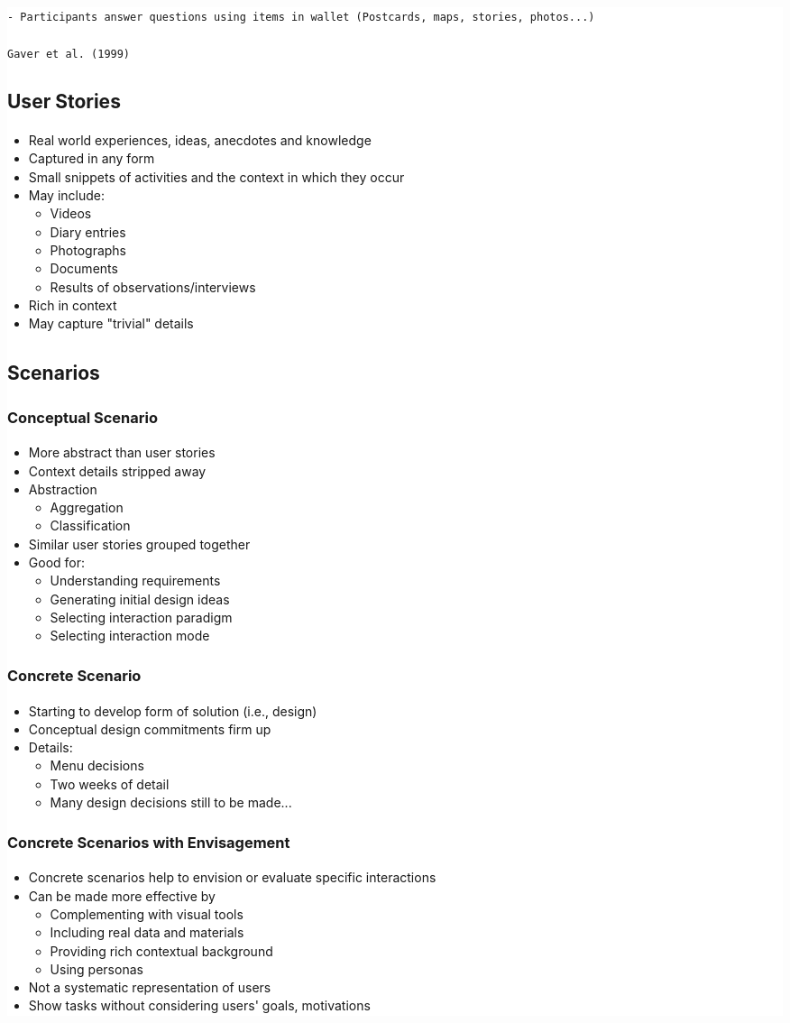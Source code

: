     - Participants answer questions using items in wallet (Postcards, maps, stories, photos...)

    Gaver et al. (1999)

## User Stories
- Real world experiences, ideas, anecdotes and knowledge
- Captured in any form
- Small snippets of activities and the context in which they occur
- May include:
    - Videos
    - Diary entries
    - Photographs
    - Documents
    - Results of observations/interviews
- Rich in context
- May capture "trivial" details

## Scenarios
### Conceptual Scenario
- More abstract than user stories
- Context details stripped away
- Abstraction
    - Aggregation
    - Classification
- Similar user stories grouped together
- Good for:
    - Understanding requirements
    - Generating initial design ideas
    - Selecting interaction paradigm
    - Selecting interaction mode

### Concrete Scenario
- Starting to develop form of solution (i.e., design)
- Conceptual design commitments firm up
- Details:
    - Menu decisions
    - Two weeks of detail
    - Many design decisions still to be made...

### Concrete Scenarios with Envisagement
- Concrete scenarios help to envision or evaluate specific interactions
- Can be made more effective by
    - Complementing with visual tools
    - Including real data and materials
    - Providing rich contextual background
    - Using personas
- Not a systematic representation of users
- Show tasks without considering users' goals, motivations
